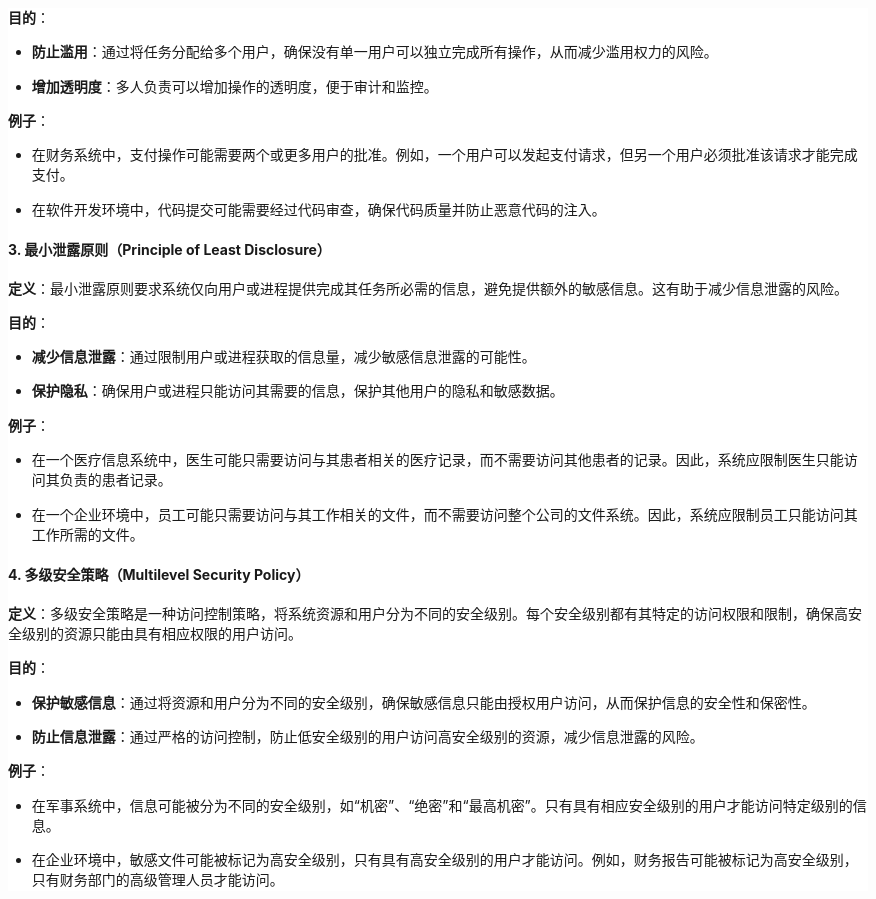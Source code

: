 **目的**：

- **防止滥用**：通过将任务分配给多个用户，确保没有单一用户可以独立完成所有操作，从而减少滥用权力的风险。

- **增加透明度**：多人负责可以增加操作的透明度，便于审计和监控。

**例子**：

- 在财务系统中，支付操作可能需要两个或更多用户的批准。例如，一个用户可以发起支付请求，但另一个用户必须批准该请求才能完成支付。

- 在软件开发环境中，代码提交可能需要经过代码审查，确保代码质量并防止恶意代码的注入。

#### 3. 最小泄露原则（Principle of Least Disclosure）

**定义**：最小泄露原则要求系统仅向用户或进程提供完成其任务所必需的信息，避免提供额外的敏感信息。这有助于减少信息泄露的风险。

**目的**：

- **减少信息泄露**：通过限制用户或进程获取的信息量，减少敏感信息泄露的可能性。

- **保护隐私**：确保用户或进程只能访问其需要的信息，保护其他用户的隐私和敏感数据。

**例子**：

- 在一个医疗信息系统中，医生可能只需要访问与其患者相关的医疗记录，而不需要访问其他患者的记录。因此，系统应限制医生只能访问其负责的患者记录。

- 在一个企业环境中，员工可能只需要访问与其工作相关的文件，而不需要访问整个公司的文件系统。因此，系统应限制员工只能访问其工作所需的文件。

#### 4. 多级安全策略（Multilevel Security Policy）

**定义**：多级安全策略是一种访问控制策略，将系统资源和用户分为不同的安全级别。每个安全级别都有其特定的访问权限和限制，确保高安全级别的资源只能由具有相应权限的用户访问。

**目的**：

- **保护敏感信息**：通过将资源和用户分为不同的安全级别，确保敏感信息只能由授权用户访问，从而保护信息的安全性和保密性。

- **防止信息泄露**：通过严格的访问控制，防止低安全级别的用户访问高安全级别的资源，减少信息泄露的风险。

**例子**：

- 在军事系统中，信息可能被分为不同的安全级别，如“机密”、“绝密”和“最高机密”。只有具有相应安全级别的用户才能访问特定级别的信息。

- 在企业环境中，敏感文件可能被标记为高安全级别，只有具有高安全级别的用户才能访问。例如，财务报告可能被标记为高安全级别，只有财务部门的高级管理人员才能访问。

